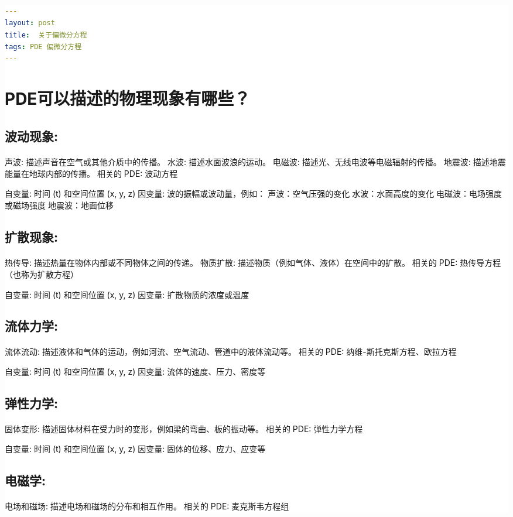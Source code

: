 ```yaml
---
layout: post
title:  关于偏微分方程
tags: PDE 偏微分方程
---  
```


# PDE可以描述的物理现象有哪些？
## 波动现象:
声波: 描述声音在空气或其他介质中的传播。
水波: 描述水面波浪的运动。
电磁波: 描述光、无线电波等电磁辐射的传播。
地震波: 描述地震能量在地球内部的传播。
相关的 PDE: 波动方程


自变量: 时间 (t) 和空间位置 (x, y, z)
因变量: 波的振幅或波动量，例如：
声波：空气压强的变化
水波：水面高度的变化
电磁波：电场强度或磁场强度
地震波：地面位移



## 扩散现象:
热传导: 描述热量在物体内部或不同物体之间的传递。
物质扩散: 描述物质（例如气体、液体）在空间中的扩散。
相关的 PDE: 热传导方程（也称为扩散方程）

自变量: 时间 (t) 和空间位置 (x, y, z)
因变量: 扩散物质的浓度或温度


## 流体力学:
流体流动: 描述液体和气体的运动，例如河流、空气流动、管道中的液体流动等。
相关的 PDE: 纳维-斯托克斯方程、欧拉方程

自变量: 时间 (t) 和空间位置 (x, y, z)
因变量: 流体的速度、压力、密度等


## 弹性力学:
固体变形: 描述固体材料在受力时的变形，例如梁的弯曲、板的振动等。
相关的 PDE: 弹性力学方程

自变量: 时间 (t) 和空间位置 (x, y, z)
因变量: 固体的位移、应力、应变等


## 电磁学:
电场和磁场: 描述电场和磁场的分布和相互作用。
相关的 PDE: 麦克斯韦方程组
